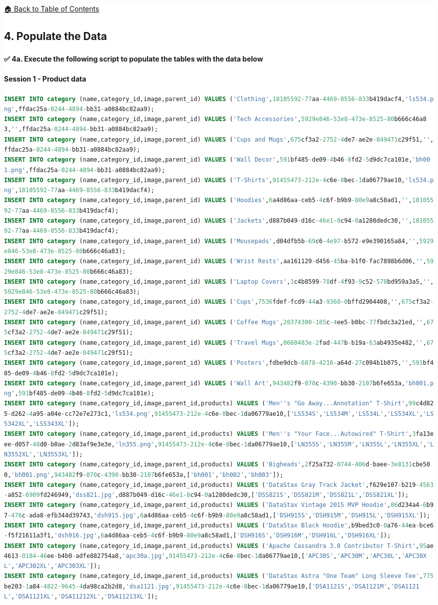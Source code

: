 [🏠 Back to Table of Contents](#-table-of-contents)

## 4. Populate the Data

#### ✅ 4a. Execute the following script to populate the tables with the data below

#### Session 1 - Product data ####

```sql
INSERT INTO category (name,category_id,image,parent_id) VALUES ('Clothing',18105592-77aa-4469-8556-833b419dacf4,'ls534.png',ffdac25a-0244-4894-bb31-a0884bc82aa9);
INSERT INTO category (name,category_id,image,parent_id) VALUES ('Tech Accessories',5929e846-53e8-473e-8525-80b666c46a83,'',ffdac25a-0244-4894-bb31-a0884bc82aa9);
INSERT INTO category (name,category_id,image,parent_id) VALUES ('Cups and Mugs',675cf3a2-2752-4de7-ae2e-849471c29f51,'',ffdac25a-0244-4894-bb31-a0884bc82aa9);
INSERT INTO category (name,category_id,image,parent_id) VALUES ('Wall Decor',591bf485-de09-4b46-8fd2-5d9dc7ca101e,'bh001.png',ffdac25a-0244-4894-bb31-a0884bc82aa9);
INSERT INTO category (name,category_id,image,parent_id) VALUES ('T-Shirts',91455473-212e-4c6e-8bec-1da06779ae10,'ls534.png',18105592-77aa-4469-8556-833b419dacf4);
INSERT INTO category (name,category_id,image,parent_id) VALUES ('Hoodies',6a4d86aa-ceb5-4c6f-b9b9-80e9a8c58ad1,'',18105592-77aa-4469-8556-833b419dacf4);
INSERT INTO category (name,category_id,image,parent_id) VALUES ('Jackets',d887b049-d16c-46e1-8c94-0a1280dedc30,'',18105592-77aa-4469-8556-833b419dacf4);
INSERT INTO category (name,category_id,image,parent_id) VALUES ('Mousepads',d04dfb5b-69c6-4e97-b572-e9e390165a84,'',5929e846-53e8-473e-8525-80b666c46a83);
INSERT INTO category (name,category_id,image,parent_id) VALUES ('Wrist Rests',aa161129-d456-45ba-b1f0-fac7898b6d06,'',5929e846-53e8-473e-8525-80b666c46a83);
INSERT INTO category (name,category_id,image,parent_id) VALUES ('Laptop Covers',1c4b8599-78df-4f93-9c52-578bd959a3a5,'',5929e846-53e8-473e-8525-80b666c46a83);
INSERT INTO category (name,category_id,image,parent_id) VALUES ('Cups',7536fdef-fcd9-44a3-9360-0bffd2904408,'',675cf3a2-2752-4de7-ae2e-849471c29f51);
INSERT INTO category (name,category_id,image,parent_id) VALUES ('Coffee Mugs',20374300-185c-4ee5-b0bc-77fbdc3a21ed,'',675cf3a2-2752-4de7-ae2e-849471c29f51);
INSERT INTO category (name,category_id,image,parent_id) VALUES ('Travel Mugs',0660483e-2fad-447b-b19a-63ab4935e482,'',675cf3a2-2752-4de7-ae2e-849471c29f51);
INSERT INTO category (name,category_id,image,parent_id) VALUES ('Posters',fdbe9dcb-6878-4216-a64d-27c094b1b075,'',591bf485-de09-4b46-8fd2-5d9dc7ca101e);
INSERT INTO category (name,category_id,image,parent_id) VALUES ('Wall Art',943482f9-070c-4390-bb30-2107b6fe653a,'bh001.png',591bf485-de09-4b46-8fd2-5d9dc7ca101e);
INSERT INTO category (name,category_id,image,parent_id,products) VALUES ('Men''s "Go Away...Annotation" T-Shirt',99c4d825-d262-4a95-a04e-cc72e7e273c1,'ls534.png',91455473-212e-4c6e-8bec-1da06779ae10,['LS534S','LS534M','LS534L','LS534XL','LS5342XL','LS5343XL']);
INSERT INTO category (name,category_id,image,parent_id,products) VALUES ('Men''s "Your Face...Autowired" T-Shirt',3fa13eee-d057-48d0-b0ae-2d83af9e3e3e,'ln355.png',91455473-212e-4c6e-8bec-1da06779ae10,['LN355S','LN355M','LN355L','LN355XL','LN3552XL','LN3553XL']);
INSERT INTO category (name,category_id,image,parent_id,products) VALUES ('Bigheads',2f25a732-0744-406d-baee-3e8131cbe500,'bh001.png',943482f9-070c-4390-bb30-2107b6fe653a,['bh001','bh002','bh003']);
INSERT INTO category (name,category_id,image,parent_id,products) VALUES ('DataStax Gray Track Jacket',f629e107-b219-4563-a852-6909fd246949,'dss821.jpg',d887b049-d16c-46e1-8c94-0a1280dedc30,['DSS821S','DSS821M','DSS821L','DSS821XL']);
INSERT INTO category (name,category_id,image,parent_id,products) VALUES ('DataStax Vintage 2015 MVP Hoodie',86d234a4-6b97-476c-ada8-efb344d39743,'dsh915.jpg',6a4d86aa-ceb5-4c6f-b9b9-80e9a8c58ad1,['DSH915S','DSH915M','DSH915L','DSH915XL']);
INSERT INTO category (name,category_id,image,parent_id,products) VALUES ('DataStax Black Hoodie',b9bed3c0-0a76-44ea-bce6-f5f21611a3f1,'dsh916.jpg',6a4d86aa-ceb5-4c6f-b9b9-80e9a8c58ad1,['DSH916S','DSH916M','DSH916L','DSH916XL']);
INSERT INTO category (name,category_id,image,parent_id,products) VALUES ('Apache Cassandra 3.0 Contributor T-Shirt',95ae4613-0184-46ee-b4b0-adfe882754a8,'apc30a.jpg',91455473-212e-4c6e-8bec-1da06779ae10,['APC30S','APC30M','APC30L','APC30XL','APC302XL','APC303XL']);
INSERT INTO category (name,category_id,image,parent_id,products) VALUES ('DataStax Astra "One Team" Long Sleeve Tee',775be203-1a84-4822-9645-4da98ca2b2d8,'dsa1121.jpg',91455473-212e-4c6e-8bec-1da06779ae10,['DSA1121S','DSA1121M','DSA1121L','DSA1121XL','DSA11212XL','DSA11213XL']);

```